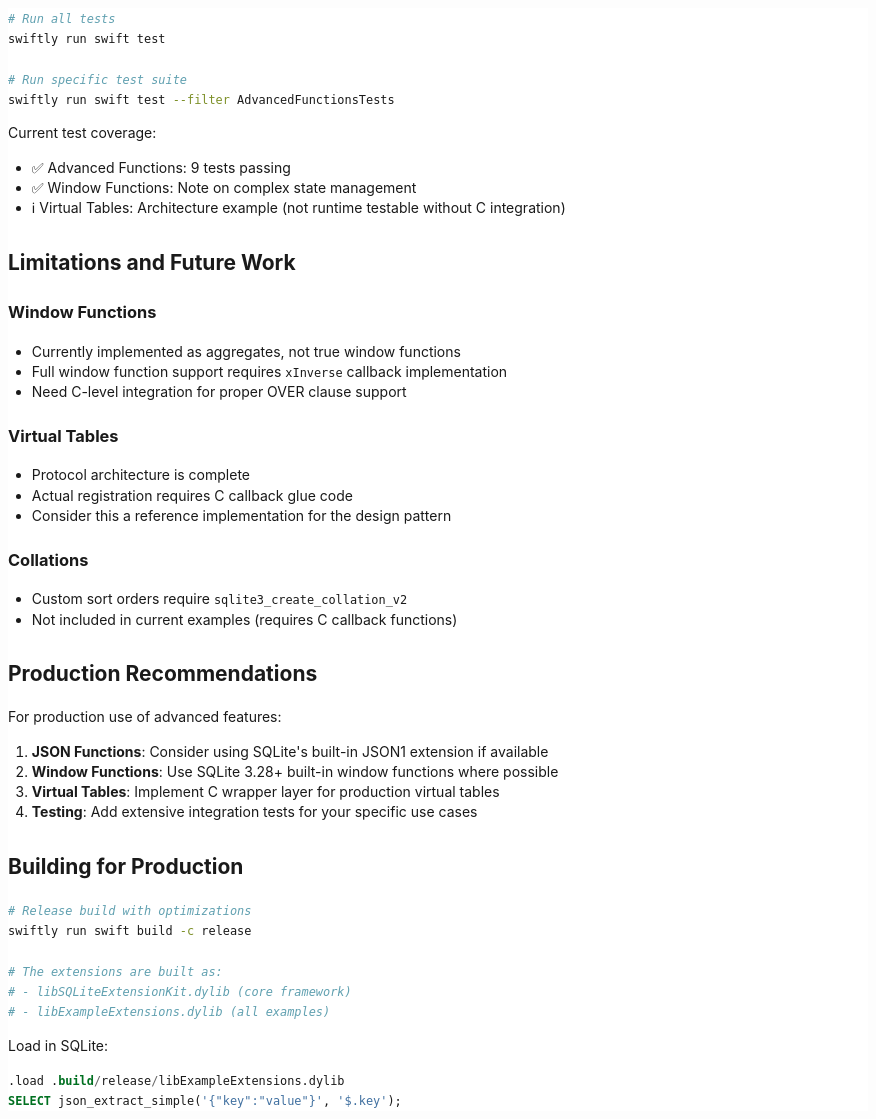 ```bash
# Run all tests
swiftly run swift test

# Run specific test suite
swiftly run swift test --filter AdvancedFunctionsTests
```

Current test coverage:
- ✅ Advanced Functions: 9 tests passing
- ✅ Window Functions: Note on complex state management
- ℹ️  Virtual Tables: Architecture example (not runtime testable without C integration)

## Limitations and Future Work

### Window Functions
- Currently implemented as aggregates, not true window functions
- Full window function support requires `xInverse` callback implementation
- Need C-level integration for proper OVER clause support

### Virtual Tables
- Protocol architecture is complete
- Actual registration requires C callback glue code
- Consider this a reference implementation for the design pattern

### Collations
- Custom sort orders require `sqlite3_create_collation_v2`
- Not included in current examples (requires C callback functions)

## Production Recommendations

For production use of advanced features:

1. **JSON Functions**: Consider using SQLite's built-in JSON1 extension if available
2. **Window Functions**: Use SQLite 3.28+ built-in window functions where possible
3. **Virtual Tables**: Implement C wrapper layer for production virtual tables
4. **Testing**: Add extensive integration tests for your specific use cases

## Building for Production

```bash
# Release build with optimizations
swiftly run swift build -c release

# The extensions are built as:
# - libSQLiteExtensionKit.dylib (core framework)
# - libExampleExtensions.dylib (all examples)
```

Load in SQLite:
```sql
.load .build/release/libExampleExtensions.dylib
SELECT json_extract_simple('{"key":"value"}', '$.key');
```
